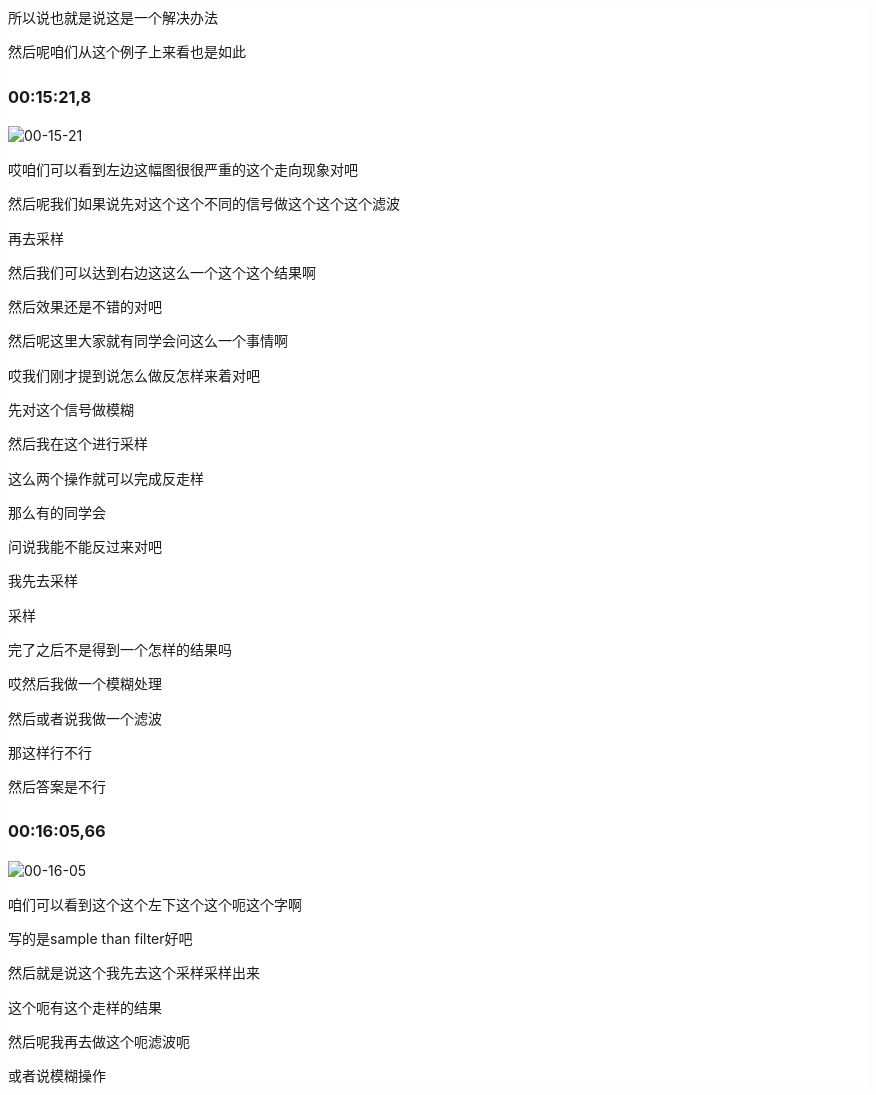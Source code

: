 所以说也就是说这是一个解决办法

然后呢咱们从这个例子上来看也是如此


### 00:15:21,8

![00-15-21](tmp/00-15-21.jpg)

哎咱们可以看到左边这幅图很很严重的这个走向现象对吧

然后呢我们如果说先对这个这个不同的信号做这个这个这个滤波

再去采样

然后我们可以达到右边这这么一个这个这个结果啊

然后效果还是不错的对吧

然后呢这里大家就有同学会问这么一个事情啊

哎我们刚才提到说怎么做反怎样来着对吧

先对这个信号做模糊

然后我在这个进行采样

这么两个操作就可以完成反走样

那么有的同学会

问说我能不能反过来对吧

我先去采样

采样

完了之后不是得到一个怎样的结果吗

哎然后我做一个模糊处理

然后或者说我做一个滤波

那这样行不行

然后答案是不行


### 00:16:05,66

![00-16-05](tmp/00-16-05.jpg)

咱们可以看到这个这个左下这个这个呃这个字啊

写的是sample than filter好吧

然后就是说这个我先去这个采样采样出来

这个呃有这个走样的结果

然后呢我再去做这个呃滤波呃

或者说模糊操作
